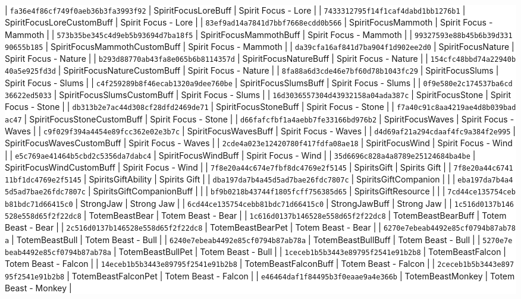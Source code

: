 | `fa36e4f86cf749f0aeb36b3fa3993f92` | SpiritFocusLoreBuff | Spirit Focus - Lore |
| `7433312795f14f1caf4dabd1bb1276b1` | SpiritFocusLoreCustomBuff | Spirit Focus - Lore |
| `83ef9ad14a7841d7bbf7668ecdd0b566` | SpiritFocusMammoth | Spirit Focus - Mammoth |
| `573b35be345c4d9eb5b93694d7ba18f5` | SpiritFocusMammothBuff | Spirit Focus - Mammoth |
| `99327593e88b45b6b39d33190655b185` | SpiritFocusMammothCustomBuff | Spirit Focus - Mammoth |
| `da39cfa16af841d7ba904f1d902ee2d0` | SpiritFocusNature | Spirit Focus - Nature |
| `b293d88770ab43fa8e065b6b8114357d` | SpiritFocusNatureBuff | Spirit Focus - Nature |
| `154cfc48bbd74a22940b40a5e925fd3d` | SpiritFocusNatureCustomBuff | Spirit Focus - Nature |
| `8fa88a6d3cde46e7bf60d78b1043fc29` | SpiritFocusSlums | Spirit Focus - Slums |
| `c4f259289b8f46ecab1320a9dee760be` | SpiritFocusSlumsBuff | Spirit Focus - Slums |
| `0f9e580e2c174537ba6cd36622ed5033` | SpiritFocusSlumsCustomBuff | Spirit Focus - Slums |
| `16d3036557304d43932158a04ada387c` | SpiritFocusStone | Spirit Focus - Stone |
| `db313b2e7ac44d308cf28dfd2469de71` | SpiritFocusStoneBuff | Spirit Focus - Stone |
| `f7a40c91c8aa4219ae4d8b039badac47` | SpiritFocusStoneCustomBuff | Spirit Focus - Stone |
| `d66fafcfbf1a4aebb7fe33166bd976b2` | SpiritFocusWaves | Spirit Focus - Waves |
| `c9f029f394a4454e89fcc362e02e3b7c` | SpiritFocusWavesBuff | Spirit Focus - Waves |
| `d4d69af21a294cdaaf4fc9a384f2e995` | SpiritFocusWavesCustomBuff | Spirit Focus - Waves |
| `2cde4a023e12420780f417fdfa08ae18` | SpiritFocusWind | Spirit Focus - Wind |
| `e5c769ae41464b5cbd2c5356da7dabc4` | SpiritFocusWindBuff | Spirit Focus - Wind |
| `35d6696c828a4a8789e25124684ba4be` | SpiritFocusWindCustomBuff | Spirit Focus - Wind |
| `7f8e20a44c674e7fbf8dc4769e2f5145` | SpiritsGift | Spirits Gift |
| `7f8e20a44c674111bf1dc4769e2f5145` | SpiritsGiftAbility | Spirits Gift |
| `dba197da7b4a45d5ad7bae26fdc7807c` | SpiritsGiftCompanion |  |
| `eba197da7b4a45d5ad7bae26fdc7807c` | SpiritsGiftCompanionBuff |  |
| `bf9b0218b43744f1805fcff756385d65` | SpiritsGiftResource |  |
| `7cd44ce135754cebb81bdc71d66415c0` | StrongJaw | Strong Jaw |
| `6cd44ce135754cebb81bdc71d66415c0` | StrongJawBuff | Strong Jaw |
| `1c516d0137b146528e558d65f2f22dc8` | TotemBeastBear | Totem Beast - Bear |
| `1c616d0137b146528e558d65f2f22dc8` | TotemBeastBearBuff | Totem Beast - Bear |
| `2c516d0137b146528e558d65f2f22dc8` | TotemBeastBearPet | Totem Beast - Bear |
| `6270e7ebeab4492e85cf0794b87ab78a` | TotemBeastBull | Totem Beast - Bull |
| `6240e7ebeab4492e85cf0794b87ab78a` | TotemBeastBullBuff | Totem Beast - Bull |
| `5270e7ebeab4492e85cf0794b87ab78a` | TotemBeastBullPet | Totem Beast - Bull |
| `1ceceb1b5b3443e89795f2541e91b2b8` | TotemBeastFalcon | Totem Beast - Falcon |
| `14eceb1b5b3443e89795f2541e91b2b8` | TotemBeastFalconBuff | Totem Beast - Falcon |
| `2ceceb1b5b3443e89795f2541e91b2b8` | TotemBeastFalconPet | Totem Beast - Falcon |
| `e46464daf1f84495b3f0eaae9a4e366b` | TotemBeastMonkey | Totem Beast - Monkey |